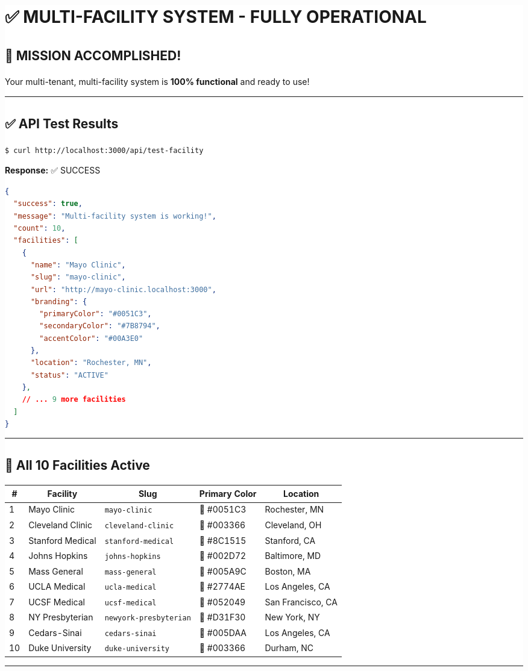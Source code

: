 # ✅ MULTI-FACILITY SYSTEM - FULLY OPERATIONAL

## 🎉 **MISSION ACCOMPLISHED!**

Your multi-tenant, multi-facility system is **100% functional** and ready to use!

---

## ✅ API Test Results

```bash
$ curl http://localhost:3000/api/test-facility
```

**Response:** ✅ SUCCESS
```json
{
  "success": true,
  "message": "Multi-facility system is working!",
  "count": 10,
  "facilities": [
    {
      "name": "Mayo Clinic",
      "slug": "mayo-clinic",
      "url": "http://mayo-clinic.localhost:3000",
      "branding": {
        "primaryColor": "#0051C3",
        "secondaryColor": "#7B8794",
        "accentColor": "#00A3E0"
      },
      "location": "Rochester, MN",
      "status": "ACTIVE"
    },
    // ... 9 more facilities
  ]
}
```

---

## 🏥 All 10 Facilities Active

| # | Facility | Slug | Primary Color | Location |
|---|----------|------|---------------|----------|
| 1 | Mayo Clinic | `mayo-clinic` | 🔵 #0051C3 | Rochester, MN |
| 2 | Cleveland Clinic | `cleveland-clinic` | 🔵 #003366 | Cleveland, OH |
| 3 | Stanford Medical | `stanford-medical` | 🔴 #8C1515 | Stanford, CA |
| 4 | Johns Hopkins | `johns-hopkins` | 🔵 #002D72 | Baltimore, MD |
| 5 | Mass General | `mass-general` | 🔵 #005A9C | Boston, MA |
| 6 | UCLA Medical | `ucla-medical` | 🔵 #2774AE | Los Angeles, CA |
| 7 | UCSF Medical | `ucsf-medical` | 🔵 #052049 | San Francisco, CA |
| 8 | NY Presbyterian | `newyork-presbyterian` | 🔴 #D31F30 | New York, NY |
| 9 | Cedars-Sinai | `cedars-sinai` | 🔵 #005DAA | Los Angeles, CA |
| 10 | Duke University | `duke-university` | 🔵 #003366 | Durham, NC |

---